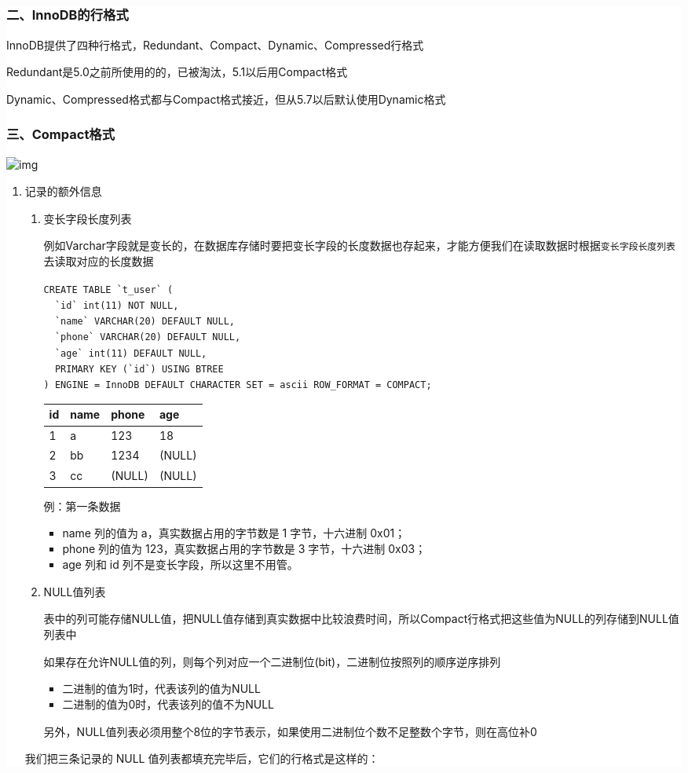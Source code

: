 ### 二、InnoDB的行格式

InnoDB提供了四种行格式，Redundant、Compact、Dynamic、Compressed行格式

Redundant是5.0之前所使用的的，已被淘汰，5.1以后用Compact格式

Dynamic、Compressed格式都与Compact格式接近，但从5.7以后默认使用Dynamic格式

### 三、Compact格式

![img](https://elevtest.inovance.com:6014/v3/static/image/ebdfd6a8310c6cd5840218dc8dfa6314.png)

1. 记录的额外信息

   1. 变长字段长度列表

      例如Varchar字段就是变长的，在数据库存储时要把变长字段的长度数据也存起来，才能方便我们在读取数据时根据`变长字段长度列表`去读取对应的长度数据

      ```mysql
      CREATE TABLE `t_user` (
        `id` int(11) NOT NULL,
        `name` VARCHAR(20) DEFAULT NULL,
        `phone` VARCHAR(20) DEFAULT NULL,
        `age` int(11) DEFAULT NULL,
        PRIMARY KEY (`id`) USING BTREE
      ) ENGINE = InnoDB DEFAULT CHARACTER SET = ascii ROW_FORMAT = COMPACT;
      ```

      | id   | name | phone  | age    |
      | ---- | ---- | ------ | ------ |
      | 1    | a    | 123    | 18     |
      | 2    | bb   | 1234   | (NULL) |
      | 3    | cc   | (NULL) | (NULL) |

      例：第一条数据

      - name 列的值为 a，真实数据占用的字节数是 1 字节，十六进制 0x01；
      - phone 列的值为 123，真实数据占用的字节数是 3 字节，十六进制 0x03；
      - age 列和 id 列不是变长字段，所以这里不用管。

   2. NULL值列表

      表中的列可能存储NULL值，把NULL值存储到真实数据中比较浪费时间，所以Compact行格式把这些值为NULL的列存储到NULL值列表中

      如果存在允许NULL值的列，则每个列对应一个二进制位(bit)，二进制位按照列的顺序逆序排列

      - 二进制的值为1时，代表该列的值为NULL
      - 二进制的值为0时，代表该列的值不为NULL

      另外，NULL值列表必须用整个8位的字节表示，如果使用二进制位个数不足整数个字节，则在高位补0

   我们把三条记录的 NULL 值列表都填充完毕后，它们的行格式是这样的：
